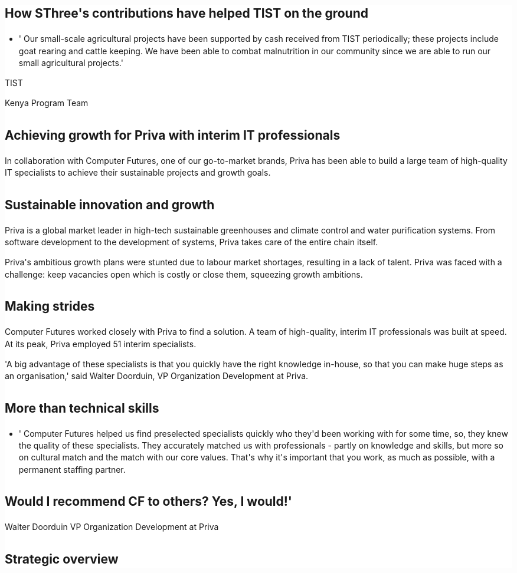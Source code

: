 



## How SThree's contributions have helped TIST on the ground

- '  Our small-scale agricultural projects have been supported by cash received from TIST periodically; these projects include goat rearing and cattle keeping. We have been able to combat malnutrition in our community since we are able to run our small agricultural projects.'

TIST

Kenya Program Team

## Achieving growth for Priva with interim IT professionals

In collaboration with Computer Futures, one of our go-to-market brands, Priva has been able to build a large team of high-quality IT specialists to achieve their sustainable projects and growth goals.

## Sustainable innovation and growth

Priva is a global market leader in high-tech sustainable greenhouses and climate control and water purification systems. From software development to the development of systems, Priva takes care of the entire chain itself.

Priva's ambitious growth plans were stunted due to labour market shortages, resulting in a lack of talent. Priva was faced with a challenge: keep vacancies open which is costly or close them, squeezing growth ambitions.

## Making strides

Computer Futures worked closely with Priva to find a solution. A team of high-quality, interim IT professionals was built at speed. At its peak, Priva employed 51 interim specialists.

'A big advantage of these specialists is that you quickly have the right knowledge in-house, so that you can make huge steps as an organisation,' said Walter Doorduin, VP Organization Development at Priva.

## More than technical skills

- '  Computer Futures helped us find preselected specialists quickly who they'd been working with for some time, so, they knew the quality of these specialists. They accurately matched us with professionals - partly on knowledge and skills, but more so on cultural match and the match with our core values. That's why it's important that you work, as much as possible, with a permanent staffing partner.

## Would I recommend CF to others? Yes, I would!'

Walter Doorduin VP Organization Development at Priva

## Strategic overview
